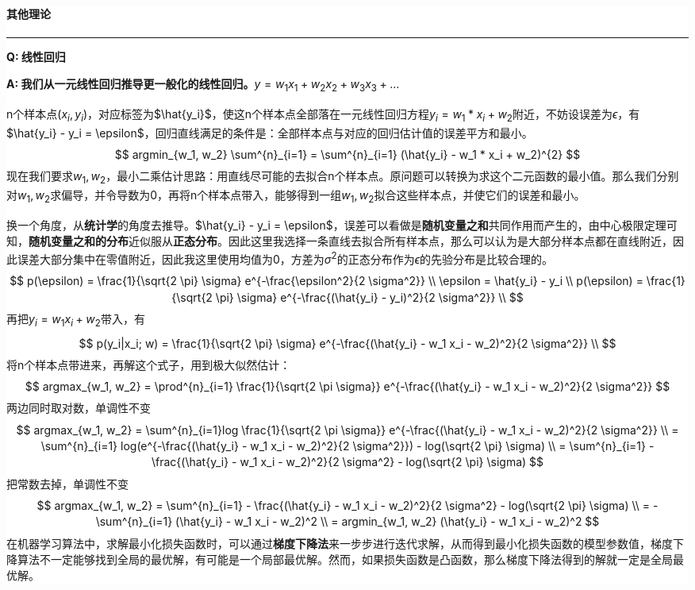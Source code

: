

#### 其他理论 ####

---

**Q: 线性回归**

**A: 我们从一元线性回归推导更一般化的线性回归。**$y = w_1 x_1 + w_2 x_2 + w_3 x_3 + ...$

n个样本点$(x_i, y_i)$，对应标签为$\hat{y_i}$，使这n个样本点全部落在一元线性回归方程$y_i = w_1*x_i + w_2$附近，不妨设误差为$\epsilon$，有$\hat{y_i} - y_i = \epsilon$，回归直线满足的条件是：全部样本点与对应的回归估计值的误差平方和最小。
$$
argmin_{w_1, w_2} \sum^{n}_{i=1} = \sum^{n}_{i=1} (\hat{y_i} - w_1 * x_i + w_2)^{2}
$$
现在我们要求$w_1, w_2$，最小二乘估计思路：用直线尽可能的去拟合n个样本点。原问题可以转换为求这个二元函数的最小值。那么我们分别对$w_1, w_2$求偏导，并令导数为0，再将n个样本点带入，能够得到一组$w_1, w_2$拟合这些样本点，并使它们的误差和最小。



换一个角度，从**统计学**的角度去推导。$\hat{y_i} - y_i = \epsilon$，误差可以看做是**随机变量之和**共同作用而产生的，由中心极限定理可知，**随机变量之和的分布**近似服从**正态分布**。因此这里我选择一条直线去拟合所有样本点，那么可以认为是大部分样本点都在直线附近，因此误差大部分集中在零值附近，因此我这里使用均值为0，方差为$\sigma^{2}$的正态分布作为$\epsilon$的先验分布是比较合理的。
$$
p(\epsilon) = \frac{1}{\sqrt{2 \pi} \sigma} e^{-\frac{\epsilon^2}{2 \sigma^2}} \\
\epsilon = \hat{y_i} - y_i \\
p(\epsilon) = \frac{1}{\sqrt{2 \pi} \sigma} e^{-\frac{(\hat{y_i} - y_i)^2}{2 \sigma^2}} \\
$$
再把$y_i = w_1 x_i + w_2$带入，有
$$
p(y_i|x_i; w) = \frac{1}{\sqrt{2 \pi} \sigma} e^{-\frac{(\hat{y_i} - w_1 x_i - w_2)^2}{2 \sigma^2}} \\
$$
将n个样本点带进来，再解这个式子，用到极大似然估计：
$$
argmax_{w_1, w_2} = \prod^{n}_{i=1} \frac{1}{\sqrt{2 \pi \sigma}} e^{-\frac{(\hat{y_i} - w_1 x_i - w_2)^2}{2 \sigma^2}}
$$
两边同时取对数，单调性不变
$$
argmax_{w_1, w_2} = \sum^{n}_{i=1}log \frac{1}{\sqrt{2 \pi \sigma}} e^{-\frac{(\hat{y_i} - w_1 x_i - w_2)^2}{2 \sigma^2}} \\
= \sum^{n}_{i=1} log(e^{-\frac{(\hat{y_i} - w_1 x_i - w_2)^2}{2 \sigma^2}}) - log(\sqrt{2 \pi} \sigma) \\
= \sum^{n}_{i=1} - \frac{(\hat{y_i} - w_1 x_i - w_2)^2}{2 \sigma^2} - log(\sqrt{2 \pi} \sigma)
$$
把常数去掉，单调性不变
$$
argmax_{w_1, w_2} = \sum^{n}_{i=1} - \frac{(\hat{y_i} - w_1 x_i - w_2)^2}{2 \sigma^2} - log(\sqrt{2 \pi} \sigma) \\
= - \sum^{n}_{i=1} (\hat{y_i} - w_1 x_i - w_2)^2 \\
= argmin_{w_1, w_2} (\hat{y_i} - w_1 x_i - w_2)^2
$$
在机器学习算法中，求解最小化损失函数时，可以通过**梯度下降法**来一步步进行迭代求解，从而得到最小化损失函数的模型参数值，梯度下降算法不一定能够找到全局的最优解，有可能是一个局部最优解。然而，如果损失函数是凸函数，那么梯度下降法得到的解就一定是全局最优解。
